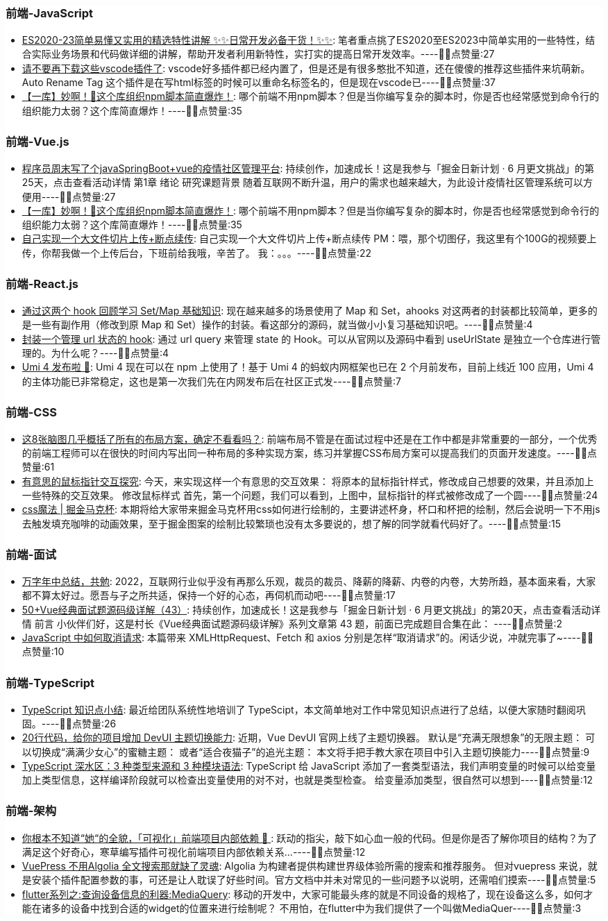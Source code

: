 ### 前端-JavaScript 
- [ES2020-23简单易懂又实用的精选特性讲解 ✨✨日常开发必备干货！✨✨](https://juejin.cn/post/7111153267874201630): 笔者重点挑了ES2020至ES2023中简单实用的一些特性，结合实际业务场景和代码做详细的讲解，帮助开发者利用新特性，实打实的提高日常开发效率。----👍🏻点赞量:27 
- [请不要再下载这些vscode插件了](https://juejin.cn/post/7110626790560759845): vscode好多插件都已经内置了，但是还是有很多憨批不知道，还在傻傻的推荐这些插件来坑萌新。 Auto Rename Tag 这个插件是在写html标签的时候可以重命名标签名的，但是现在vscode已----👍🏻点赞量:37 
- [【一库】妙啊！👺这个库组织npm脚本简直爆炸！](https://juejin.cn/post/7111118506657218590): 哪个前端不用npm脚本？但是当你编写复杂的脚本时，你是否也经常感觉到命令行的组织能力太弱？这个库简直爆炸！----👍🏻点赞量:35 

### 前端-Vue.js 
- [程序员周末写了个javaSpringBoot+vue的疫情社区管理平台](https://juejin.cn/post/7110401674400759838): 持续创作，加速成长！这是我参与「掘金日新计划 · 6 月更文挑战」的第25天，点击查看活动详情 第1章 绪论 研究课题背景 随着互联网不断升温，用户的需求也越来越大，为此设计疫情社区管理系统可以方便用----👍🏻点赞量:27 
- [【一库】妙啊！👺这个库组织npm脚本简直爆炸！](https://juejin.cn/post/7111118506657218590): 哪个前端不用npm脚本？但是当你编写复杂的脚本时，你是否也经常感觉到命令行的组织能力太弱？这个库简直爆炸！----👍🏻点赞量:35 
- [自己实现一个大文件切片上传+断点续传](https://juejin.cn/post/7110121072032219166): 自己实现一个大文件切片上传+断点续传 PM：喂，那个切图仔，我这里有个100G的视频要上传，你帮我做一个上传后台，下班前给我哦，辛苦了。 我：。。。----👍🏻点赞量:22 

### 前端-React.js 
- [通过这两个 hook 回顾学习 Set/Map 基础知识](https://juejin.cn/post/7110952441134186532): 现在越来越多的场景使用了 Map 和 Set，ahooks 对这两者的封装都比较简单，更多的是一些有副作用（修改到原 Map 和 Set）操作的封装。看这部分的源码，就当做小小复习基础知识吧。----👍🏻点赞量:4 
- [封装一个管理 url 状态的 hook](https://juejin.cn/post/7111250949691637768): 通过 url query 来管理 state 的 Hook。可以从官网以及源码中看到 useUrlState 是独立一个仓库进行管理的。为什么呢？----👍🏻点赞量:4 
- [Umi 4 发布啦 🎈](https://juejin.cn/post/7111528216631705608): Umi 4 现在可以在 npm 上使用了！基于 Umi 4 的蚂蚁内网框架也已在 2 个月前发布，目前上线近 100 应用，Umi 4 的主体功能已非常稳定，这也是第一次我们先在内网发布后在社区正式发----👍🏻点赞量:7 

### 前端-CSS 
- [这8张脑图几乎概括了所有的布局方案，确定不看看吗？](https://juejin.cn/post/7110525769104752647): 前端布局不管是在面试过程中还是在工作中都是非常重要的一部分，一个优秀的前端工程师可以在很快的时间内写出同一种布局的多种实现方案，练习并掌握CSS布局方案可以提高我们的页面开发速度。----👍🏻点赞量:61 
- [有意思的鼠标指针交互探究](https://juejin.cn/post/7111517270899163172): 今天，来实现这样一个有意思的交互效果： 将原本的鼠标指针样式，修改成自己想要的效果，并且添加上一些特殊的交互效果。 修改鼠标样式 首先，第一个问题，我们可以看到，上图中，鼠标指针的样式被修改成了一个圆----👍🏻点赞量:24 
- [css魔法 | 掘金马克杯](https://juejin.cn/post/7111236027359952904): 本期将给大家带来掘金马克杯用css如何进行绘制的，主要讲述杯身，杯口和杯把的绘制，然后会说明一下不用js去触发填充咖啡的动画效果，至于掘金图案的绘制比较繁琐也没有太多要说的，想了解的同学就看代码好了。----👍🏻点赞量:15 

### 前端-面试 
- [万字年中总结，共勉](https://juejin.cn/post/7111094782675386376): 2022，互联网行业似乎没有再那么乐观，裁员的裁员、降薪的降薪、内卷的内卷，大势所趋，基本面来看，大家都不算太好过。愿吾与子之所共适，保持一个好的心态，再伺机而动吧----👍🏻点赞量:17 
- [50+Vue经典面试题源码级详解（43）](https://juejin.cn/post/7110977116451110925): 持续创作，加速成长！这是我参与「掘金日新计划 · 6 月更文挑战」的第20天，点击查看活动详情 前言 小伙伴们好，这是村长《Vue经典面试题源码级详解》系列文章第 43 题，前面已完成题目合集在此： ----👍🏻点赞量:2 
- [JavaScript 中如何取消请求](https://juejin.cn/post/7111237605793988638): 本篇带来 XMLHttpRequest、Fetch 和 axios 分别是怎样“取消请求”的。闲话少说，冲就完事了~----👍🏻点赞量:10 

### 前端-TypeScript 
- [TypeScript 知识点小结](https://juejin.cn/post/7110949595957428260): 最近给团队系统性地培训了 TypeScipt，本文简单地对工作中常见知识点进行了总结，以便大家随时翻阅巩固。----👍🏻点赞量:26 
- [20行代码，给你的项目增加 DevUI 主题切换能力](https://juejin.cn/post/7111103422937432077): 近期，Vue DevUI 官网上线了主题切换器。 默认是“充满无限想象”的无限主题： 可以切换成“满满少女心”的蜜糖主题： 或者“适合夜猫子”的追光主题： 本文将手把手教大家在项目中引入主题切换能力----👍🏻点赞量:9 
- [TypeScript 深水区：3 种类型来源和 3 种模块语法](https://juejin.cn/post/7111112135903543332): TypeScript 给 JavaScript 添加了一套类型语法，我们声明变量的时候可以给变量加上类型信息，这样编译阶段就可以检查出变量使用的对不对，也就是类型检查。 给变量添加类型，很自然可以想到----👍🏻点赞量:12 

### 前端-架构 
- [你根本不知道“她“的全貌，「可视化」前端项目内部依赖 🍉 ](https://juejin.cn/post/7111114561075281928): 跃动的指尖，敲下如心血一般的代码。但是你是否了解你项目的结构？为了满足这个好奇心，寒草编写插件可视化前端项目内部依赖关系...----👍🏻点赞量:12 
- [VuePress 不用Algolia 全文搜索那就缺了灵魂](https://juejin.cn/post/7110518413839040519): Algolia 为构建者提供构建世界级体验所需的搜索和推荐服务。 但对vuepress 来说，就是安装个插件配置参数的事，可还是让人耽误了好些时间。官方文档中并未对常见的一些问题予以说明，还需咱们摸索----👍🏻点赞量:5 
- [flutter系列之:查询设备信息的利器:MediaQuery](https://juejin.cn/post/7111270630787383332): 移动的开发中，大家可能最头疼的就是不同设备的规格了，现在设备这么多，如何才能在诸多的设备中找到合适的widget的位置来进行绘制呢？ 不用怕，在flutter中为我们提供了一个叫做MediaQuer----👍🏻点赞量:3 
